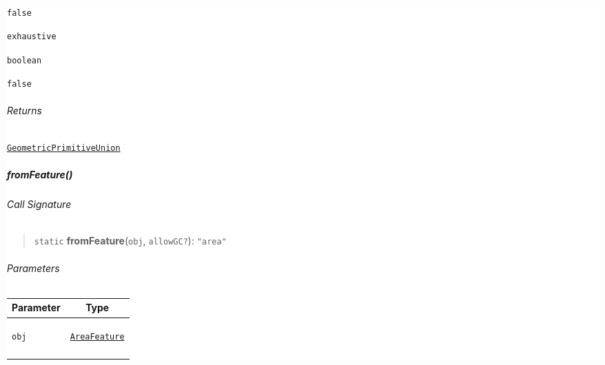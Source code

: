 </td>
<td>

`false`

</td>
</tr>
<tr>
<td>

`exhaustive`

</td>
<td>

`boolean`

</td>
<td>

`false`

</td>
</tr>
</tbody>
</table>

###### Returns

[`GeometricPrimitiveUnion`](#geometricprimitiveunion)

##### fromFeature()

###### Call Signature

> `static` **fromFeature**(`obj`, `allowGC?`): `"area"`

###### Parameters

<table>
<thead>
<tr>
<th>Parameter</th>
<th>Type</th>
</tr>
</thead>
<tbody>
<tr>
<td>

`obj`

</td>
<td>

[`AreaFeature`](geojson-utils/geojson.md#areafeature)

</td>
</tr>
<tr>
<td>
